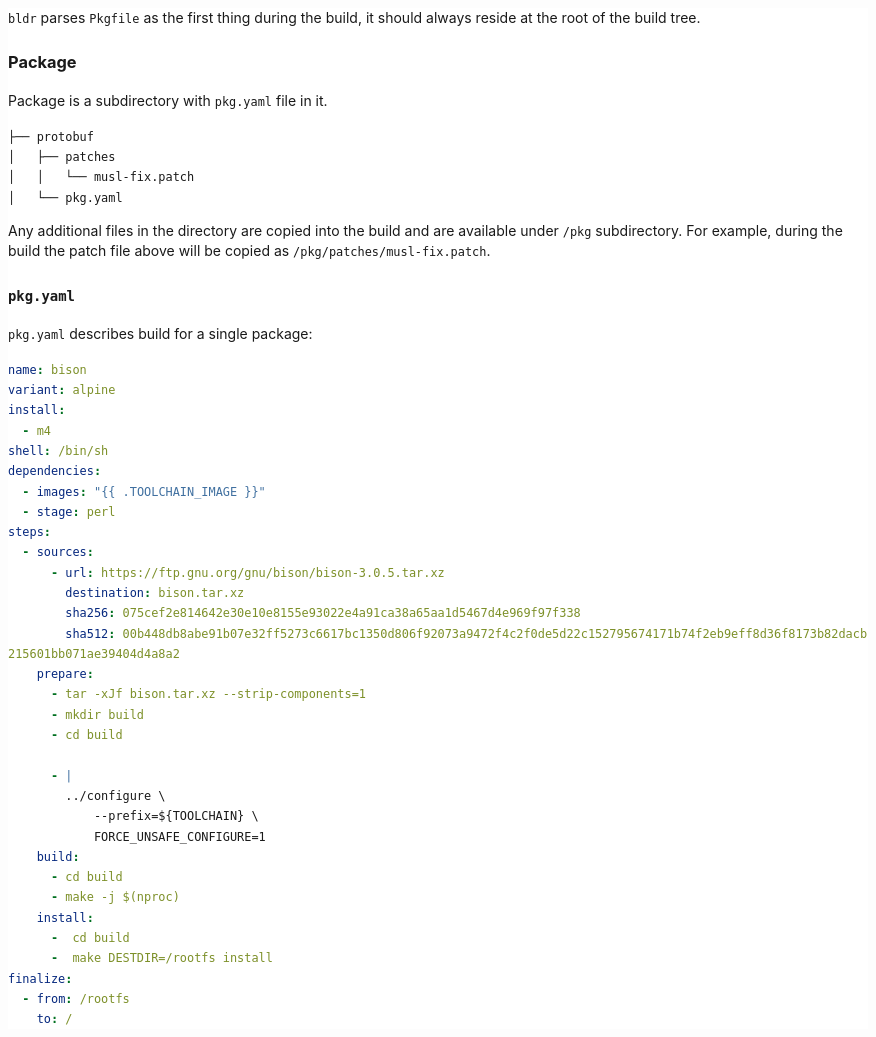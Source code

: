 `bldr` parses `Pkgfile` as the first thing during the build, it should always
reside at the root of the build tree.

### Package

Package is a subdirectory with `pkg.yaml` file in it.

```text
├── protobuf
│   ├── patches
│   │   └── musl-fix.patch
│   └── pkg.yaml
```

Any additional files in the directory are copied into the build and
are available under `/pkg` subdirectory. For example, during the build the patch file above will be copied as `/pkg/patches/musl-fix.patch`.

### `pkg.yaml`

`pkg.yaml` describes build for a single package:

```yaml
name: bison
variant: alpine
install:
  - m4
shell: /bin/sh
dependencies:
  - images: "{{ .TOOLCHAIN_IMAGE }}"
  - stage: perl
steps:
  - sources:
      - url: https://ftp.gnu.org/gnu/bison/bison-3.0.5.tar.xz
        destination: bison.tar.xz
        sha256: 075cef2e814642e30e10e8155e93022e4a91ca38a65aa1d5467d4e969f97f338
        sha512: 00b448db8abe91b07e32ff5273c6617bc1350d806f92073a9472f4c2f0de5d22c152795674171b74f2eb9eff8d36f8173b82dacb215601bb071ae39404d4a8a2
    prepare:
      - tar -xJf bison.tar.xz --strip-components=1
      - mkdir build
      - cd build

      - |
        ../configure \
            --prefix=${TOOLCHAIN} \
            FORCE_UNSAFE_CONFIGURE=1
    build:
      - cd build
      - make -j $(nproc)
    install:
      -  cd build
      -  make DESTDIR=/rootfs install
finalize:
  - from: /rootfs
    to: /
```
